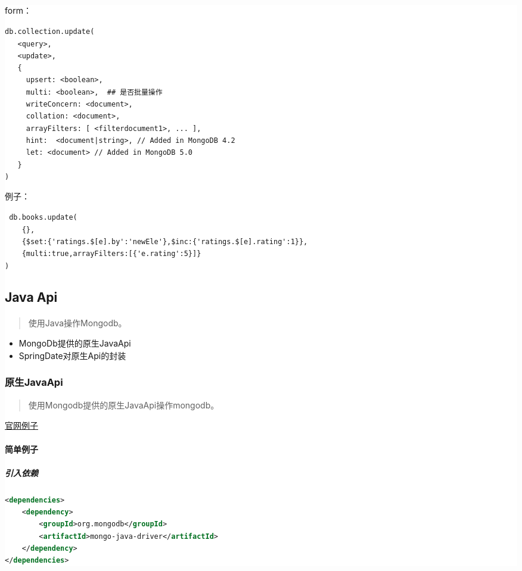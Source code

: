 

form：

```shell
db.collection.update(
   <query>,
   <update>,
   {
     upsert: <boolean>,
     multi: <boolean>,  ## 是否批量操作
     writeConcern: <document>,
     collation: <document>,
     arrayFilters: [ <filterdocument1>, ... ],
     hint:  <document|string>, // Added in MongoDB 4.2
     let: <document> // Added in MongoDB 5.0
   }
)
```



例子：

```shell
 db.books.update(
 	{},
 	{$set:{'ratings.$[e].by':'newEle'},$inc:{'ratings.$[e].rating':1}},
 	{multi:true,arrayFilters:[{'e.rating':5}]}
)
```



## Java Api

> 使用Java操作Mongodb。

- MongoDb提供的原生JavaApi
- SpringDate对原生Api的封装



### 原生JavaApi

> 使用Mongodb提供的原生JavaApi操作mongodb。

[官网例子](http://mongodb.github.io/mongo-java-driver/3.12/driver/getting-started/quick-start/)

#### 简单例子

##### 引入依赖

```xml
<dependencies>
    <dependency>
        <groupId>org.mongodb</groupId>
        <artifactId>mongo-java-driver</artifactId>
    </dependency>
</dependencies>
```
